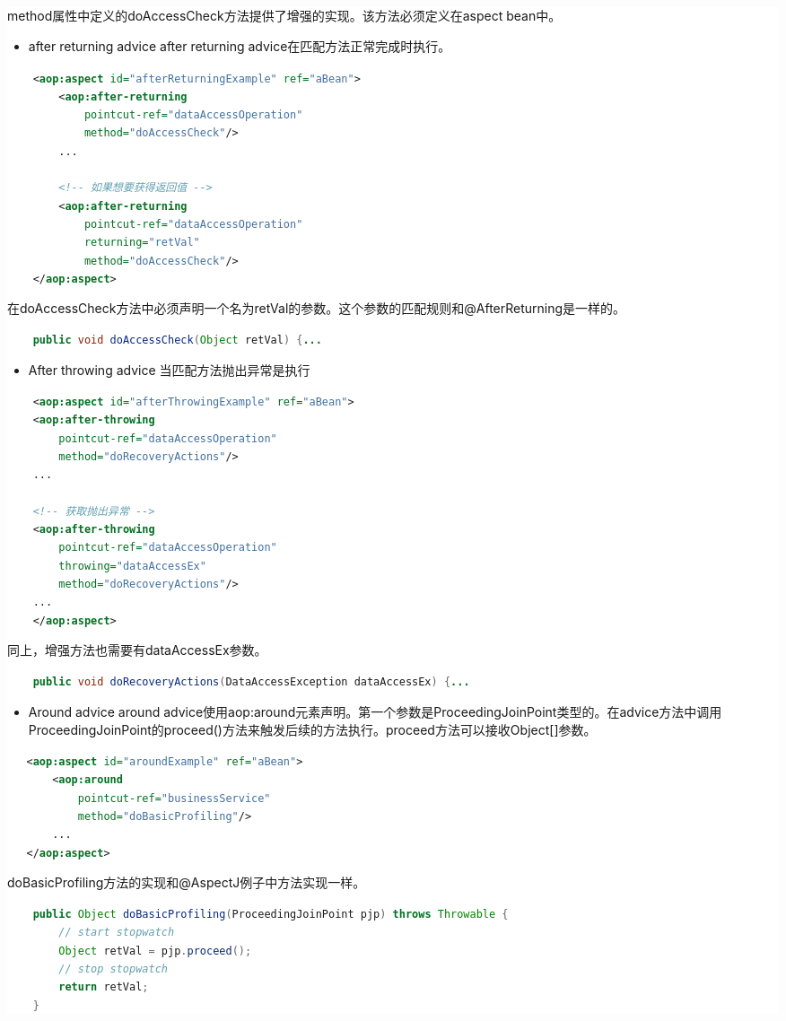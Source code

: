 ```xml
```
  method属性中定义的doAccessCheck方法提供了增强的实现。该方法必须定义在aspect bean中。

- after returning advice
  after returning advice在匹配方法正常完成时执行。
```xml
    <aop:aspect id="afterReturningExample" ref="aBean">
        <aop:after-returning
            pointcut-ref="dataAccessOperation"
            method="doAccessCheck"/>
        ...

        <!-- 如果想要获得返回值 -->
        <aop:after-returning
            pointcut-ref="dataAccessOperation"
            returning="retVal"
            method="doAccessCheck"/>
    </aop:aspect>
```
  在doAccessCheck方法中必须声明一个名为retVal的参数。这个参数的匹配规则和@AfterReturning是一样的。
```java
    public void doAccessCheck(Object retVal) {...
```
- After throwing advice
 当匹配方法抛出异常是执行
```xml
    <aop:aspect id="afterThrowingExample" ref="aBean">
    <aop:after-throwing
        pointcut-ref="dataAccessOperation"
        method="doRecoveryActions"/>
    ...

    <!-- 获取抛出异常 -->
    <aop:after-throwing
        pointcut-ref="dataAccessOperation"
        throwing="dataAccessEx"
        method="doRecoveryActions"/>
    ...
    </aop:aspect>
```
 同上，增强方法也需要有dataAccessEx参数。
```java
    public void doRecoveryActions(DataAccessException dataAccessEx) {...
```

- Around advice
 around advice使用aop:around元素声明。第一个参数是ProceedingJoinPoint类型的。在advice方法中调用ProceedingJoinPoint的proceed()方法来触发后续的方法执行。proceed方法可以接收Object[]参数。
 ```xml
    <aop:aspect id="aroundExample" ref="aBean">
        <aop:around
            pointcut-ref="businessService"
            method="doBasicProfiling"/>
        ...
    </aop:aspect>
 ```
doBasicProfiling方法的实现和@AspectJ例子中方法实现一样。
```java
    public Object doBasicProfiling(ProceedingJoinPoint pjp) throws Throwable {
        // start stopwatch
        Object retVal = pjp.proceed();
        // stop stopwatch
        return retVal;
    }
```
